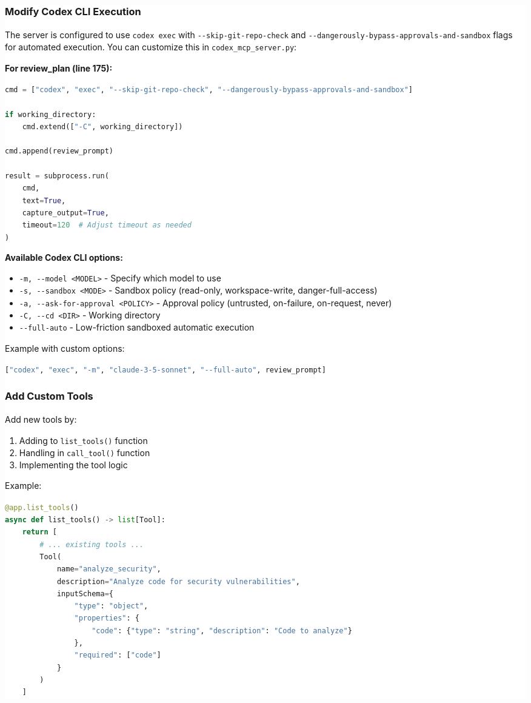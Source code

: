 ### Modify Codex CLI Execution

The server is configured to use `codex exec` with `--skip-git-repo-check` and `--dangerously-bypass-approvals-and-sandbox` flags for automated execution. You can customize this in `codex_mcp_server.py`:

**For review_plan (line 175):**
```python
cmd = ["codex", "exec", "--skip-git-repo-check", "--dangerously-bypass-approvals-and-sandbox"]

if working_directory:
    cmd.extend(["-C", working_directory])

cmd.append(review_prompt)

result = subprocess.run(
    cmd,
    text=True,
    capture_output=True,
    timeout=120  # Adjust timeout as needed
)
```

**Available Codex CLI options:**
- `-m, --model <MODEL>` - Specify which model to use
- `-s, --sandbox <MODE>` - Sandbox policy (read-only, workspace-write, danger-full-access)
- `-a, --ask-for-approval <POLICY>` - Approval policy (untrusted, on-failure, on-request, never)
- `-C, --cd <DIR>` - Working directory
- `--full-auto` - Low-friction sandboxed automatic execution

Example with custom options:
```python
["codex", "exec", "-m", "claude-3-5-sonnet", "--full-auto", review_prompt]
```

### Add Custom Tools

Add new tools by:

1. Adding to `list_tools()` function
2. Handling in `call_tool()` function
3. Implementing the tool logic

Example:
```python
@app.list_tools()
async def list_tools() -> list[Tool]:
    return [
        # ... existing tools ...
        Tool(
            name="analyze_security",
            description="Analyze code for security vulnerabilities",
            inputSchema={
                "type": "object",
                "properties": {
                    "code": {"type": "string", "description": "Code to analyze"}
                },
                "required": ["code"]
            }
        )
    ]
```
